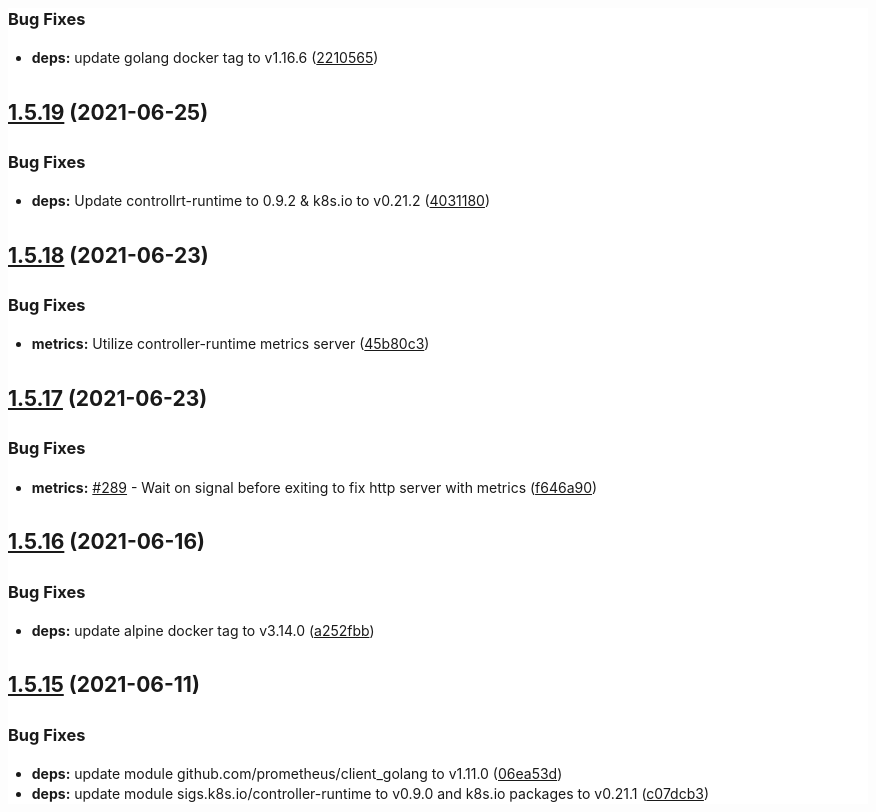 
### Bug Fixes

* **deps:** update golang docker tag to v1.16.6 ([2210565](https://github.com/metacontroller/metacontroller/commit/221056565061e0a3b7c5c84f1d517bbc07e0e76f))

## [1.5.19](https://github.com/metacontroller/metacontroller/compare/v1.5.18...v1.5.19) (2021-06-25)


### Bug Fixes

* **deps:** Update controllrt-runtime to 0.9.2 & k8s.io to v0.21.2 ([4031180](https://github.com/metacontroller/metacontroller/commit/4031180ed0c416b727da8c84efb3ee5b50b01dbd))

## [1.5.18](https://github.com/metacontroller/metacontroller/compare/v1.5.17...v1.5.18) (2021-06-23)


### Bug Fixes

* **metrics:** Utilize controller-runtime  metrics server ([45b80c3](https://github.com/metacontroller/metacontroller/commit/45b80c35170863e7377a2960bb8dacac0893a186))

## [1.5.17](https://github.com/metacontroller/metacontroller/compare/v1.5.16...v1.5.17) (2021-06-23)


### Bug Fixes

* **metrics:** [#289](https://github.com/metacontroller/metacontroller/issues/289) - Wait on signal before exiting to fix http server with metrics ([f646a90](https://github.com/metacontroller/metacontroller/commit/f646a9078785aef40deda04db9e870805f89f026))

## [1.5.16](https://github.com/metacontroller/metacontroller/compare/v1.5.15...v1.5.16) (2021-06-16)


### Bug Fixes

* **deps:** update alpine docker tag to v3.14.0 ([a252fbb](https://github.com/metacontroller/metacontroller/commit/a252fbb271f6691373c21d4ce1aee3bb2f8c7894))

## [1.5.15](https://github.com/metacontroller/metacontroller/compare/v1.5.14...v1.5.15) (2021-06-11)


### Bug Fixes

* **deps:** update module github.com/prometheus/client_golang to v1.11.0 ([06ea53d](https://github.com/metacontroller/metacontroller/commit/06ea53db876f3888004c34beab1bacc19aa50cd3))
* **deps:** update module sigs.k8s.io/controller-runtime to v0.9.0 and k8s.io packages to v0.21.1 ([c07dcb3](https://github.com/metacontroller/metacontroller/commit/c07dcb3a50a7d1976dd85a294ec71b69843c4a24))

